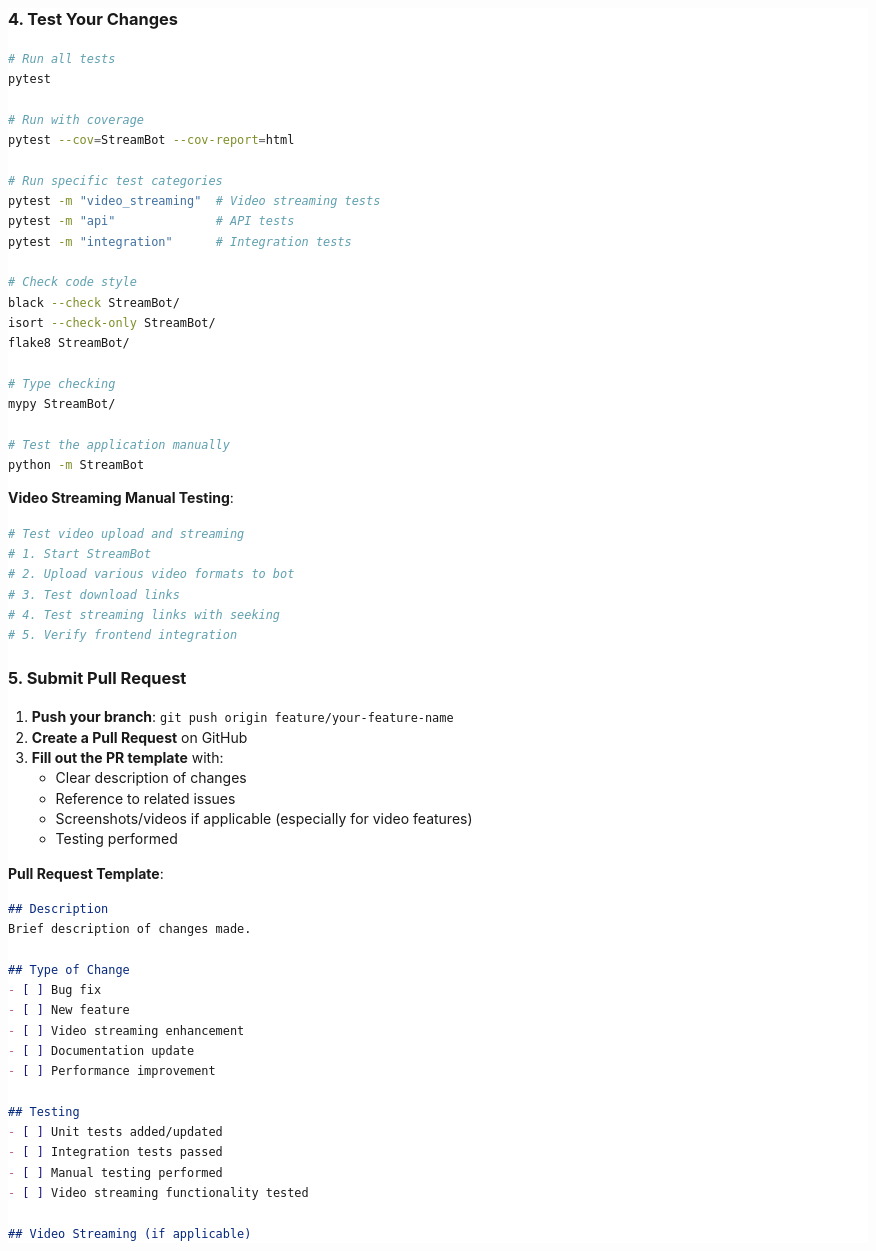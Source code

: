 ### 4. Test Your Changes

```bash
# Run all tests
pytest

# Run with coverage
pytest --cov=StreamBot --cov-report=html

# Run specific test categories
pytest -m "video_streaming"  # Video streaming tests
pytest -m "api"              # API tests
pytest -m "integration"      # Integration tests

# Check code style
black --check StreamBot/
isort --check-only StreamBot/
flake8 StreamBot/

# Type checking
mypy StreamBot/

# Test the application manually
python -m StreamBot
```

**Video Streaming Manual Testing**:
```bash
# Test video upload and streaming
# 1. Start StreamBot
# 2. Upload various video formats to bot
# 3. Test download links
# 4. Test streaming links with seeking
# 5. Verify frontend integration
```

### 5. Submit Pull Request

1. **Push your branch**: `git push origin feature/your-feature-name`
2. **Create a Pull Request** on GitHub
3. **Fill out the PR template** with:
   - Clear description of changes
   - Reference to related issues
   - Screenshots/videos if applicable (especially for video features)
   - Testing performed

**Pull Request Template**:
```markdown
## Description
Brief description of changes made.

## Type of Change
- [ ] Bug fix
- [ ] New feature
- [ ] Video streaming enhancement
- [ ] Documentation update
- [ ] Performance improvement

## Testing
- [ ] Unit tests added/updated
- [ ] Integration tests passed
- [ ] Manual testing performed
- [ ] Video streaming functionality tested

## Video Streaming (if applicable)
```